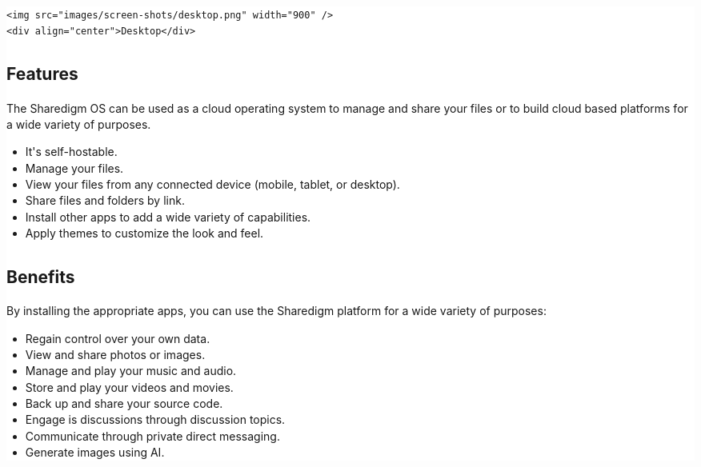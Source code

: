 	<img src="images/screen-shots/desktop.png" width="900" />
	<div align="center">Desktop</div>
</p>

## Features

The Sharedigm OS can be used as a cloud operating system to manage and share your files or to build cloud based platforms for a wide variety of purposes. 

- It's self-hostable.
- Manage your files.
- View your files from any connected device (mobile, tablet, or desktop).
- Share files and folders by link.
- Install other apps to add a wide variety of capabilities.
- Apply themes to customize the look and feel.

## Benefits

By installing the appropriate apps, you can use the Sharedigm platform for a wide variety of purposes:

- Regain control over your own data.
- View and share photos or images.
- Manage and play your music and audio.
- Store and play your videos and movies.
- Back up and share your source code.
- Engage is discussions through discussion topics.
- Communicate through private direct messaging.
- Generate images using AI.

